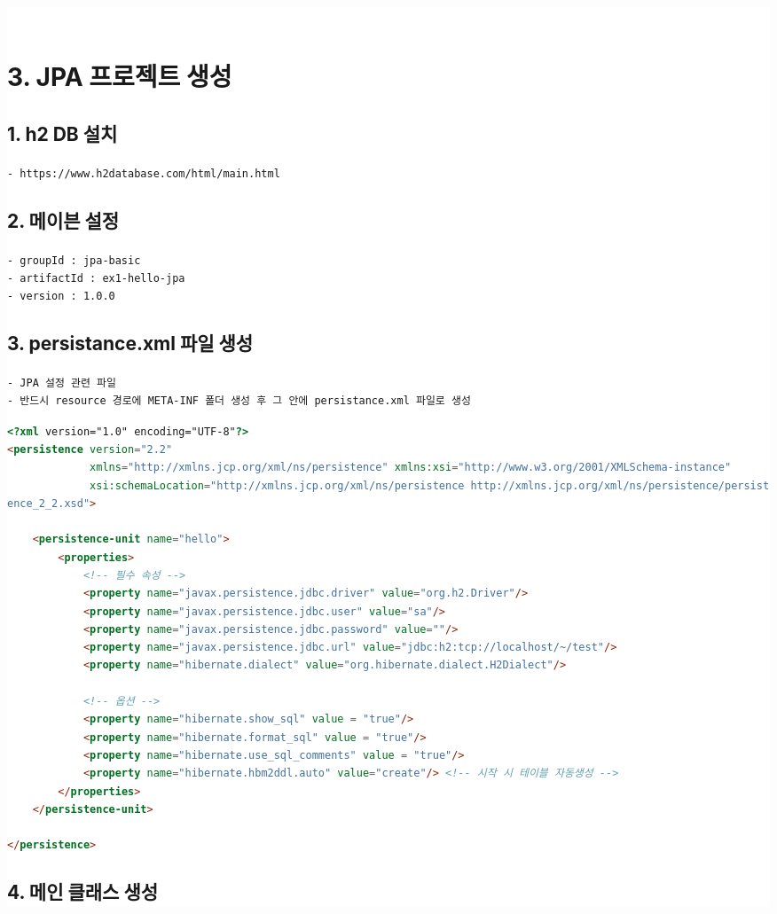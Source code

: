 <br>

# 3. JPA 프로젝트 생성

## 1. h2 DB 설치
	
    - https://www.h2database.com/html/main.html

## 2. 메이븐 설정

	- groupId : jpa-basic
	- artifactId : ex1-hello-jpa
	- version : 1.0.0

## 3. persistance.xml 파일 생성

	- JPA 설정 관련 파일
	- 반드시 resource 경로에 META-INF 폴더 생성 후 그 안에 persistance.xml 파일로 생성

```html
<?xml version="1.0" encoding="UTF-8"?>
<persistence version="2.2"
			 xmlns="http://xmlns.jcp.org/xml/ns/persistence" xmlns:xsi="http://www.w3.org/2001/XMLSchema-instance"
    		 xsi:schemaLocation="http://xmlns.jcp.org/xml/ns/persistence http://xmlns.jcp.org/xml/ns/persistence/persistence_2_2.xsd">
    
    <persistence-unit name="hello">
        <properties>
            <!-- 필수 속성 -->
            <property name="javax.persistence.jdbc.driver" value="org.h2.Driver"/>
            <property name="javax.persistence.jdbc.user" value="sa"/>
            <property name="javax.persistence.jdbc.password" value=""/>
            <property name="javax.persistence.jdbc.url" value="jdbc:h2:tcp://localhost/~/test"/>
            <property name="hibernate.dialect" value="org.hibernate.dialect.H2Dialect"/>
            
            <!-- 옵션 -->
            <property name="hibernate.show_sql" value = "true"/>
            <property name="hibernate.format_sql" value = "true"/>
            <property name="hibernate.use_sql_comments" value = "true"/>
			<property name="hibernate.hbm2ddl.auto" value="create"/> <!-- 시작 시 테이블 자동생성 -->
        </properties>
    </persistence-unit>
    
</persistence>

```

## 4. 메인 클래스 생성
